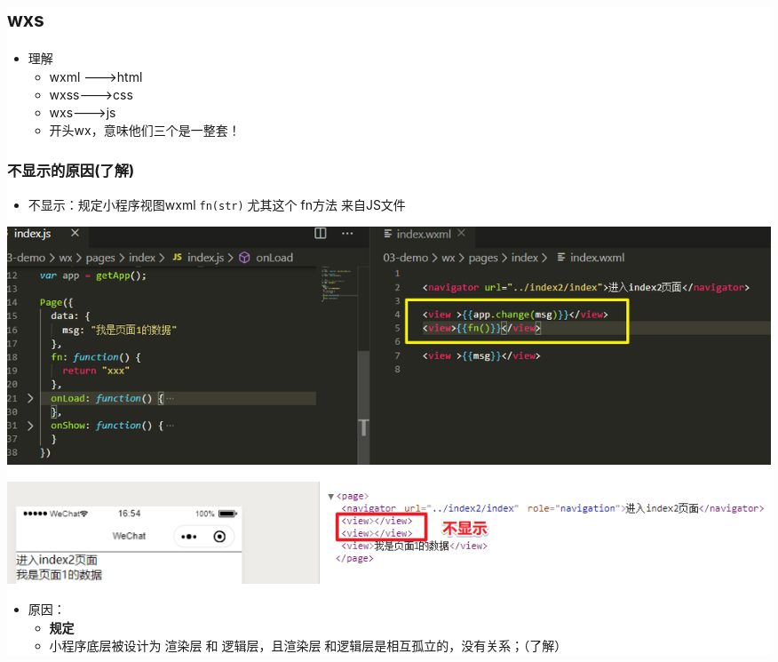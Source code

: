 


## wxs

* 理解
  * wxml --->html
  * wxss--->css
  * wxs--->js
  * 开头wx，意味他们三个是一整套！

### 不显示的原因(了解)

* 不显示：规定小程序视图wxml  `fn(str)` 尤其这个 fn方法 来自JS文件

![1580720049000](assets/1580720049000.png)

![1580720091446](assets/1580720091446.png)

* 原因：
  * **规定** 
  * 小程序底层被设计为 渲染层 和 逻辑层，且渲染层 和逻辑层是相互孤立的，没有关系；（了解）
